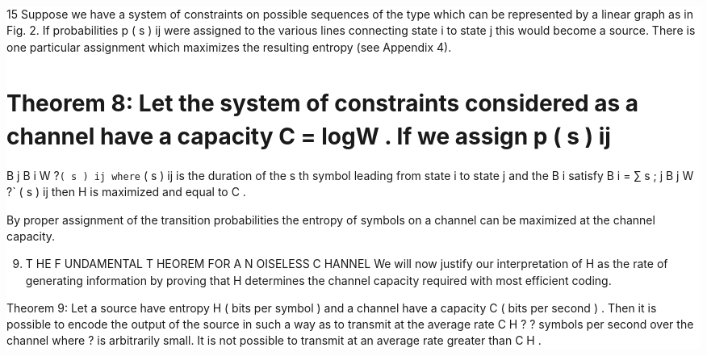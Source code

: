    15
   Suppose we have a system of constraints on possible sequences of the type which can be represented by
   a linear graph as in Fig. 2. If probabilities p
   ( s )
   ij
   were assigned to the various lines connecting state i to state j
   this would become a source. There is one particular assignment which maximizes the resulting entropy (see
   Appendix 4).

   Theorem 8: Let the system of constraints considered as a channel have a capacity C = logW . If we
   assign
   p
   ( s )
   ij
   =
   B j
   B i
   W
   ?`
   ( s )
   ij
   where `
   ( s )
   ij
   is the duration of the s th symbol leading from state i to state j and the B i satisfy
   B i = ∑
   s ; j
   B j W
   ?`
   ( s )
   ij
   then H is maximized and equal to C .

   By proper assignment of the transition probabilities the entropy of symbols on a channel can be
   maximized at the channel capacity.

   9. T HE F UNDAMENTAL T HEOREM FOR A N OISELESS C HANNEL
   We will now justify our interpretation of H as the rate of generating information by proving that H
   determines the channel capacity required with most efficient coding.

   Theorem 9: Let a source have entropy H ( bits per symbol ) and a channel have a capacity C ( bits per
   second ) . Then it is possible to encode the output of the source in such a way as to transmit at the average
   rate
   C
   H
   ? ? symbols per second over the channel where ? is arbitrarily small. It is not possible to transmit at
   an average rate greater than
   C
   H
   .
